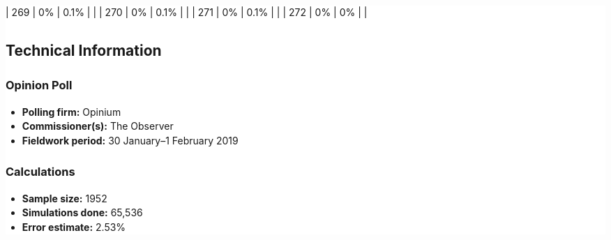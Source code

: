 | 269 | 0% | 0.1% |  |
| 270 | 0% | 0.1% |  |
| 271 | 0% | 0.1% |  |
| 272 | 0% | 0% |  |


## Technical Information

### Opinion Poll

+ **Polling firm:** Opinium
+ **Commissioner(s):** The Observer
+ **Fieldwork period:** 30 January–1 February 2019

### Calculations

+ **Sample size:** 1952
+ **Simulations done:** 65,536
+ **Error estimate:** 2.53%

